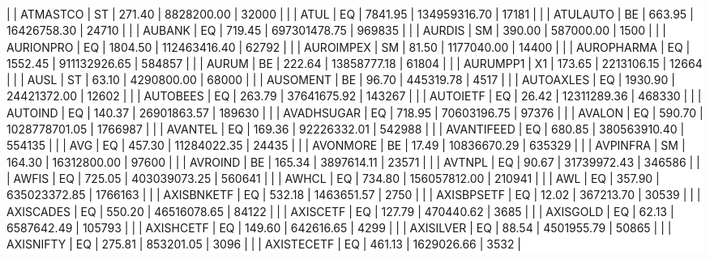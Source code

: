 |  | ATMASTCO | ST | 271.40 | 8828200.00 | 32000 |
|  | ATUL | EQ | 7841.95 | 134959316.70 | 17181 |
|  | ATULAUTO | BE | 663.95 | 16426758.30 | 24710 |
|  | AUBANK | EQ | 719.45 | 697301478.75 | 969835 |
|  | AURDIS | SM | 390.00 | 587000.00 | 1500 |
|  | AURIONPRO | EQ | 1804.50 | 112463416.40 | 62792 |
|  | AUROIMPEX | SM | 81.50 | 1177040.00 | 14400 |
|  | AUROPHARMA | EQ | 1552.45 | 911132926.65 | 584857 |
|  | AURUM | BE | 222.64 | 13858777.18 | 61804 |
|  | AURUMPP1 | X1 | 173.65 | 2213106.15 | 12664 |
|  | AUSL | ST | 63.10 | 4290800.00 | 68000 |
|  | AUSOMENT | BE | 96.70 | 445319.78 | 4517 |
|  | AUTOAXLES | EQ | 1930.90 | 24421372.00 | 12602 |
|  | AUTOBEES | EQ | 263.79 | 37641675.92 | 143267 |
|  | AUTOIETF | EQ | 26.42 | 12311289.36 | 468330 |
|  | AUTOIND | EQ | 140.37 | 26901863.57 | 189630 |
|  | AVADHSUGAR | EQ | 718.95 | 70603196.75 | 97376 |
|  | AVALON | EQ | 590.70 | 1028778701.05 | 1766987 |
|  | AVANTEL | EQ | 169.36 | 92226332.01 | 542988 |
|  | AVANTIFEED | EQ | 680.85 | 380563910.40 | 554135 |
|  | AVG | EQ | 457.30 | 11284022.35 | 24435 |
|  | AVONMORE | BE | 17.49 | 10836670.29 | 635329 |
|  | AVPINFRA | SM | 164.30 | 16312800.00 | 97600 |
|  | AVROIND | BE | 165.34 | 3897614.11 | 23571 |
|  | AVTNPL | EQ | 90.67 | 31739972.43 | 346586 |
|  | AWFIS | EQ | 725.05 | 403039073.25 | 560641 |
|  | AWHCL | EQ | 734.80 | 156057812.00 | 210941 |
|  | AWL | EQ | 357.90 | 635023372.85 | 1766163 |
|  | AXISBNKETF | EQ | 532.18 | 1463651.57 | 2750 |
|  | AXISBPSETF | EQ | 12.02 | 367213.70 | 30539 |
|  | AXISCADES | EQ | 550.20 | 46516078.65 | 84122 |
|  | AXISCETF | EQ | 127.79 | 470440.62 | 3685 |
|  | AXISGOLD | EQ | 62.13 | 6587642.49 | 105793 |
|  | AXISHCETF | EQ | 149.60 | 642616.65 | 4299 |
|  | AXISILVER | EQ | 88.54 | 4501955.79 | 50865 |
|  | AXISNIFTY | EQ | 275.81 | 853201.05 | 3096 |
|  | AXISTECETF | EQ | 461.13 | 1629026.66 | 3532 |